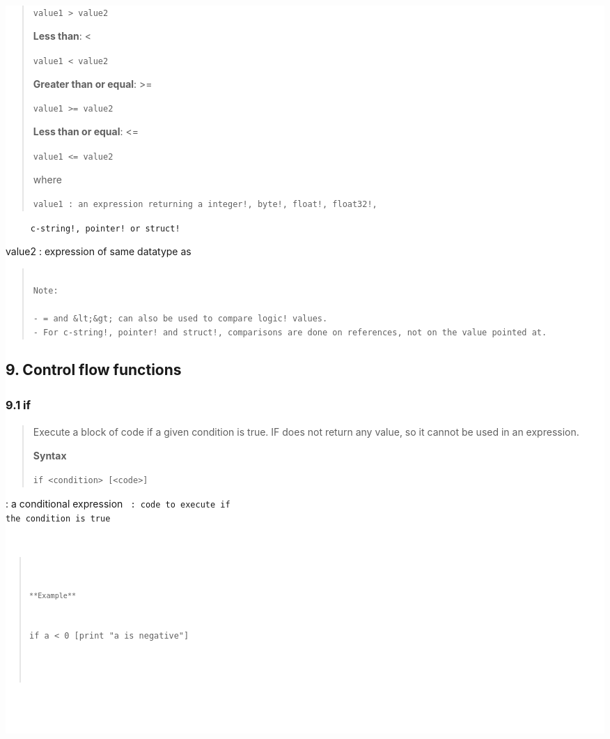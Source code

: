 > ```
> value1 > value2
> ```
> 
> **Less than**: &lt;
> 
> ```
> value1 < value2
> ```
> 
> **Greater than or equal**: &gt;=
> 
> ```
> value1 >= value2
> ```
> 
> **Less than or equal**: &lt;=
> 
> ```
> value1 <= value2
> ```
> 
> where
> 
> ```
> value1 : an expression returning a integer!, byte!, float!, float32!, 
         c-string!, pointer! or struct!

value2 : expression of same datatype as <value1>
> ```
> 
> Note:
> 
> - = and &lt;&gt; can also be used to compare logic! values.
> - For c-string!, pointer! and struct!, comparisons are done on references, not on the value pointed at.

## 9. Control flow functions

### 9.1 if

> Execute a block of code if a given condition is true. IF does not return any value, so it cannot be used in an expression.
> 
> **Syntax**
> 
> ```
> if <condition> [<code>]

<condition> : a conditional expression
<code>      : code to execute if the condition is true
> ```
> 
> **Example**
> 
> ```
> if a < 0 [print "a is negative"]
> ```
